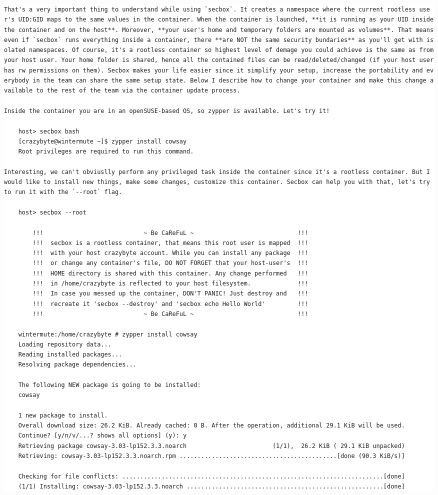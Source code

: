     That's a very important thing to understand while using `secbox`. It creates a namespace where the current rootless user's UID:GID maps to the same values in the container. When the container is launched, **it is running as your UID inside the container and on the host**. Moreover, **your user's home and temporary folders are mounted as volumes**. That means even if `secbox` runs everything inside a container, there **are NOT the same security bundaries** as you'll get with isolated namespaces. Of course, it's a rootless container so highest level of demage you could achieve is the same as from your host user. Your home folder is shared, hence all the contained files can be read/deleted/changed (if your host user has rw permissions on them). Secbox makes your life easier since it simplify your setup, increase the portability and everybody in the team can share the same setup state. Below I describe how to change your container and make this change available to the rest of the team via the container update process.

    Inside the container you are in an openSUSE-based OS, so zypper is available. Let's try it!

        host> secbox bash
        [crazybyte@wintermute ~]$ zypper install cowsay
        Root privileges are required to run this command.

    Interesting, we can't obviuslly perform any privileged task inside the container since it's a rootless container. But I would like to install new things, make some changes, customize this container. Secbox can help you with that, let's try to run it with the `--root` flag.

        host> secbox --root

            !!!                            ~ Be CaReFuL ~                             !!!
            !!!  secbox is a rootless container, that means this root user is mapped  !!!
            !!!  with your host crazybyte account. While you can install any package  !!!
            !!!  or change any container's file, DO NOT FORGET that your host-user's  !!!
            !!!  HOME directory is shared with this container. Any change performed   !!!
            !!!  in /home/crazybyte is reflected to your host filesystem.             !!!
            !!!  In case you messed up the container, DON'T PANIC! Just destroy and   !!!
            !!!  recreate it 'secbox --destroy' and 'secbox echo Hello World'         !!!
            !!!                            ~ Be CaReFuL ~                             !!!

        wintermute:/home/crazybyte # zypper install cowsay
        Loading repository data...
        Reading installed packages...
        Resolving package dependencies...

        The following NEW package is going to be installed:
        cowsay

        1 new package to install.
        Overall download size: 26.2 KiB. Already cached: 0 B. After the operation, additional 29.1 KiB will be used.
        Continue? [y/n/v/...? shows all options] (y): y
        Retrieving package cowsay-3.03-lp152.3.3.noarch                        (1/1),  26.2 KiB ( 29.1 KiB unpacked)
        Retrieving: cowsay-3.03-lp152.3.3.noarch.rpm ............................................[done (90.3 KiB/s)]

        Checking for file conflicts: .........................................................................[done]
        (1/1) Installing: cowsay-3.03-lp152.3.3.noarch .......................................................[done]
